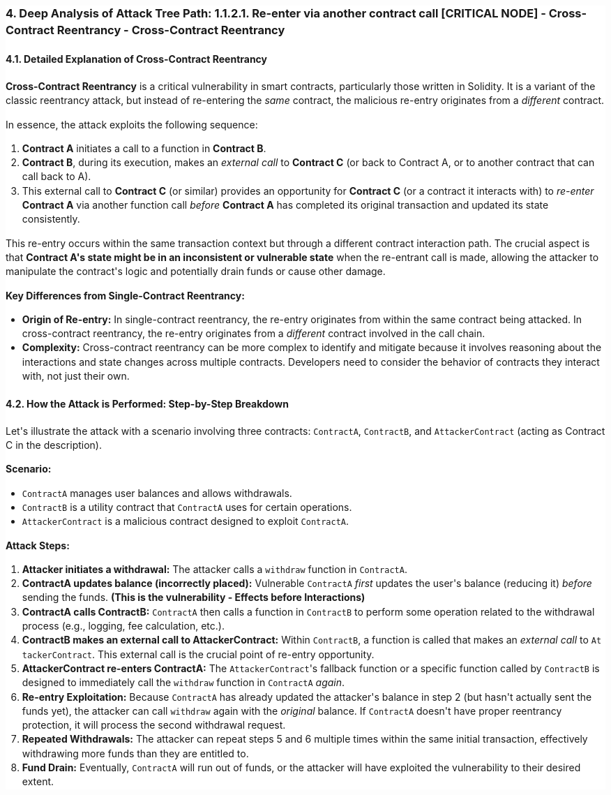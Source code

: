 ### 4. Deep Analysis of Attack Tree Path: 1.1.2.1. Re-enter via another contract call [CRITICAL NODE] - Cross-Contract Reentrancy - Cross-Contract Reentrancy

#### 4.1. Detailed Explanation of Cross-Contract Reentrancy

**Cross-Contract Reentrancy** is a critical vulnerability in smart contracts, particularly those written in Solidity. It is a variant of the classic reentrancy attack, but instead of re-entering the *same* contract, the malicious re-entry originates from a *different* contract.

In essence, the attack exploits the following sequence:

1.  **Contract A** initiates a call to a function in **Contract B**.
2.  **Contract B**, during its execution, makes an *external call* to **Contract C** (or back to Contract A, or to another contract that can call back to A).
3.  This external call to **Contract C** (or similar) provides an opportunity for **Contract C** (or a contract it interacts with) to *re-enter* **Contract A** via another function call *before* **Contract A** has completed its original transaction and updated its state consistently.

This re-entry occurs within the same transaction context but through a different contract interaction path. The crucial aspect is that **Contract A's state might be in an inconsistent or vulnerable state** when the re-entrant call is made, allowing the attacker to manipulate the contract's logic and potentially drain funds or cause other damage.

**Key Differences from Single-Contract Reentrancy:**

*   **Origin of Re-entry:** In single-contract reentrancy, the re-entry originates from within the same contract being attacked. In cross-contract reentrancy, the re-entry originates from a *different* contract involved in the call chain.
*   **Complexity:** Cross-contract reentrancy can be more complex to identify and mitigate because it involves reasoning about the interactions and state changes across multiple contracts. Developers need to consider the behavior of contracts they interact with, not just their own.

#### 4.2. How the Attack is Performed: Step-by-Step Breakdown

Let's illustrate the attack with a scenario involving three contracts: `ContractA`, `ContractB`, and `AttackerContract` (acting as Contract C in the description).

**Scenario:**

*   `ContractA` manages user balances and allows withdrawals.
*   `ContractB` is a utility contract that `ContractA` uses for certain operations.
*   `AttackerContract` is a malicious contract designed to exploit `ContractA`.

**Attack Steps:**

1.  **Attacker initiates a withdrawal:** The attacker calls a `withdraw` function in `ContractA`.
2.  **ContractA updates balance (incorrectly placed):**  Vulnerable `ContractA` *first* updates the user's balance (reducing it) *before* sending the funds.  **(This is the vulnerability - Effects before Interactions)**
3.  **ContractA calls ContractB:**  `ContractA` then calls a function in `ContractB` to perform some operation related to the withdrawal process (e.g., logging, fee calculation, etc.).
4.  **ContractB makes an external call to AttackerContract:**  Within `ContractB`, a function is called that makes an *external call* to `AttackerContract`. This external call is the crucial point of re-entry opportunity.
5.  **AttackerContract re-enters ContractA:**  The `AttackerContract`'s fallback function or a specific function called by `ContractB` is designed to immediately call the `withdraw` function in `ContractA` *again*.
6.  **Re-entry Exploitation:** Because `ContractA` has already updated the attacker's balance in step 2 (but hasn't actually sent the funds yet), the attacker can call `withdraw` again with the *original* balance. If `ContractA` doesn't have proper reentrancy protection, it will process the second withdrawal request.
7.  **Repeated Withdrawals:** The attacker can repeat steps 5 and 6 multiple times within the same initial transaction, effectively withdrawing more funds than they are entitled to.
8.  **Fund Drain:**  Eventually, `ContractA` will run out of funds, or the attacker will have exploited the vulnerability to their desired extent.
